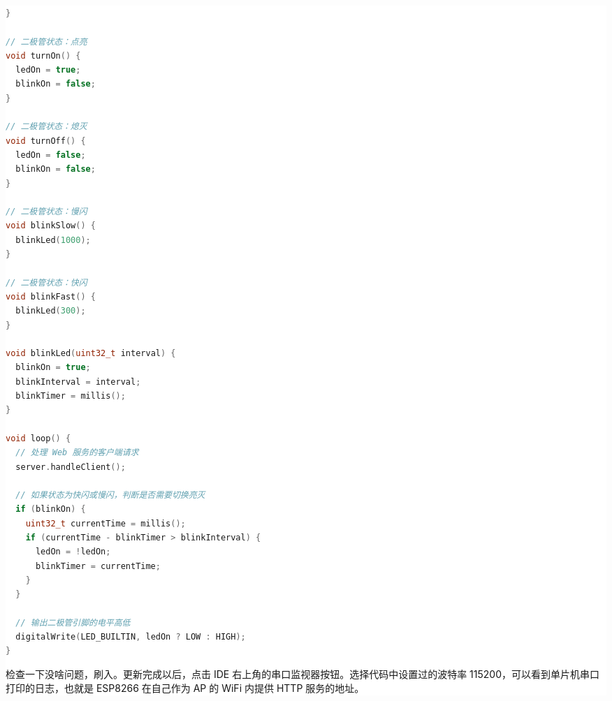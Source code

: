 ```cpp
}

// 二极管状态：点亮
void turnOn() {
  ledOn = true;
  blinkOn = false;
}

// 二极管状态：熄灭
void turnOff() {
  ledOn = false;
  blinkOn = false;
}

// 二极管状态：慢闪
void blinkSlow() {
  blinkLed(1000);
}

// 二极管状态：快闪
void blinkFast() {
  blinkLed(300);
}

void blinkLed(uint32_t interval) {
  blinkOn = true;
  blinkInterval = interval;
  blinkTimer = millis();
}

void loop() {
  // 处理 Web 服务的客户端请求
  server.handleClient();

  // 如果状态为快闪或慢闪，判断是否需要切换亮灭
  if (blinkOn) {
    uint32_t currentTime = millis();
    if (currentTime - blinkTimer > blinkInterval) {
      ledOn = !ledOn;
      blinkTimer = currentTime;
    }
  }

  // 输出二极管引脚的电平高低
  digitalWrite(LED_BUILTIN, ledOn ? LOW : HIGH);
}
```

检查一下没啥问题，刷入。更新完成以后，点击 IDE 右上角的串口监视器按钮。选择代码中设置过的波特率 115200，可以看到单片机串口打印的日志，也就是 ESP8266 在自己作为 AP 的 WiFi 内提供 HTTP 服务的地址。
